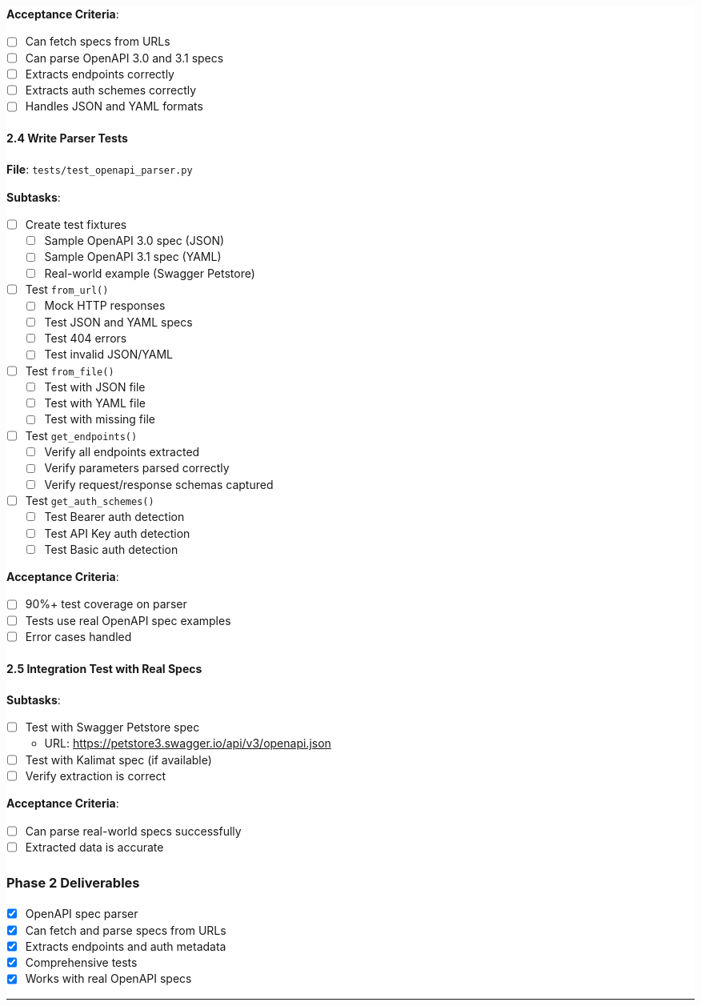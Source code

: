 **Acceptance Criteria**:
- [ ] Can fetch specs from URLs
- [ ] Can parse OpenAPI 3.0 and 3.1 specs
- [ ] Extracts endpoints correctly
- [ ] Extracts auth schemes correctly
- [ ] Handles JSON and YAML formats

#### 2.4 Write Parser Tests

**File**: `tests/test_openapi_parser.py`

**Subtasks**:
- [ ] Create test fixtures
  - [ ] Sample OpenAPI 3.0 spec (JSON)
  - [ ] Sample OpenAPI 3.1 spec (YAML)
  - [ ] Real-world example (Swagger Petstore)
- [ ] Test `from_url()`
  - [ ] Mock HTTP responses
  - [ ] Test JSON and YAML specs
  - [ ] Test 404 errors
  - [ ] Test invalid JSON/YAML
- [ ] Test `from_file()`
  - [ ] Test with JSON file
  - [ ] Test with YAML file
  - [ ] Test with missing file
- [ ] Test `get_endpoints()`
  - [ ] Verify all endpoints extracted
  - [ ] Verify parameters parsed correctly
  - [ ] Verify request/response schemas captured
- [ ] Test `get_auth_schemes()`
  - [ ] Test Bearer auth detection
  - [ ] Test API Key auth detection
  - [ ] Test Basic auth detection

**Acceptance Criteria**:
- [ ] 90%+ test coverage on parser
- [ ] Tests use real OpenAPI spec examples
- [ ] Error cases handled

#### 2.5 Integration Test with Real Specs

**Subtasks**:
- [ ] Test with Swagger Petstore spec
  - URL: https://petstore3.swagger.io/api/v3/openapi.json
- [ ] Test with Kalimat spec (if available)
- [ ] Verify extraction is correct

**Acceptance Criteria**:
- [ ] Can parse real-world specs successfully
- [ ] Extracted data is accurate

### Phase 2 Deliverables

- [x] OpenAPI spec parser
- [x] Can fetch and parse specs from URLs
- [x] Extracts endpoints and auth metadata
- [x] Comprehensive tests
- [x] Works with real OpenAPI specs

---